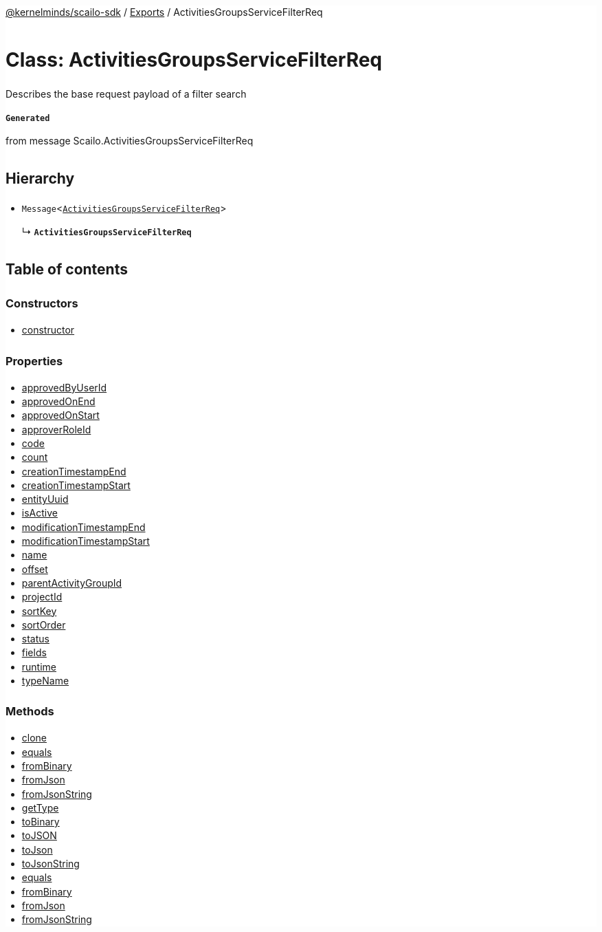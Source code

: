 [@kernelminds/scailo-sdk](../README.md) / [Exports](../modules.md) / ActivitiesGroupsServiceFilterReq

# Class: ActivitiesGroupsServiceFilterReq

Describes the base request payload of a filter search

**`Generated`**

from message Scailo.ActivitiesGroupsServiceFilterReq

## Hierarchy

- `Message`\<[`ActivitiesGroupsServiceFilterReq`](ActivitiesGroupsServiceFilterReq.md)\>

  ↳ **`ActivitiesGroupsServiceFilterReq`**

## Table of contents

### Constructors

- [constructor](ActivitiesGroupsServiceFilterReq.md#constructor)

### Properties

- [approvedByUserId](ActivitiesGroupsServiceFilterReq.md#approvedbyuserid)
- [approvedOnEnd](ActivitiesGroupsServiceFilterReq.md#approvedonend)
- [approvedOnStart](ActivitiesGroupsServiceFilterReq.md#approvedonstart)
- [approverRoleId](ActivitiesGroupsServiceFilterReq.md#approverroleid)
- [code](ActivitiesGroupsServiceFilterReq.md#code)
- [count](ActivitiesGroupsServiceFilterReq.md#count)
- [creationTimestampEnd](ActivitiesGroupsServiceFilterReq.md#creationtimestampend)
- [creationTimestampStart](ActivitiesGroupsServiceFilterReq.md#creationtimestampstart)
- [entityUuid](ActivitiesGroupsServiceFilterReq.md#entityuuid)
- [isActive](ActivitiesGroupsServiceFilterReq.md#isactive)
- [modificationTimestampEnd](ActivitiesGroupsServiceFilterReq.md#modificationtimestampend)
- [modificationTimestampStart](ActivitiesGroupsServiceFilterReq.md#modificationtimestampstart)
- [name](ActivitiesGroupsServiceFilterReq.md#name)
- [offset](ActivitiesGroupsServiceFilterReq.md#offset)
- [parentActivityGroupId](ActivitiesGroupsServiceFilterReq.md#parentactivitygroupid)
- [projectId](ActivitiesGroupsServiceFilterReq.md#projectid)
- [sortKey](ActivitiesGroupsServiceFilterReq.md#sortkey)
- [sortOrder](ActivitiesGroupsServiceFilterReq.md#sortorder)
- [status](ActivitiesGroupsServiceFilterReq.md#status)
- [fields](ActivitiesGroupsServiceFilterReq.md#fields)
- [runtime](ActivitiesGroupsServiceFilterReq.md#runtime)
- [typeName](ActivitiesGroupsServiceFilterReq.md#typename)

### Methods

- [clone](ActivitiesGroupsServiceFilterReq.md#clone)
- [equals](ActivitiesGroupsServiceFilterReq.md#equals)
- [fromBinary](ActivitiesGroupsServiceFilterReq.md#frombinary)
- [fromJson](ActivitiesGroupsServiceFilterReq.md#fromjson)
- [fromJsonString](ActivitiesGroupsServiceFilterReq.md#fromjsonstring)
- [getType](ActivitiesGroupsServiceFilterReq.md#gettype)
- [toBinary](ActivitiesGroupsServiceFilterReq.md#tobinary)
- [toJSON](ActivitiesGroupsServiceFilterReq.md#tojson)
- [toJson](ActivitiesGroupsServiceFilterReq.md#tojson-1)
- [toJsonString](ActivitiesGroupsServiceFilterReq.md#tojsonstring)
- [equals](ActivitiesGroupsServiceFilterReq.md#equals-1)
- [fromBinary](ActivitiesGroupsServiceFilterReq.md#frombinary-1)
- [fromJson](ActivitiesGroupsServiceFilterReq.md#fromjson-1)
- [fromJsonString](ActivitiesGroupsServiceFilterReq.md#fromjsonstring-1)